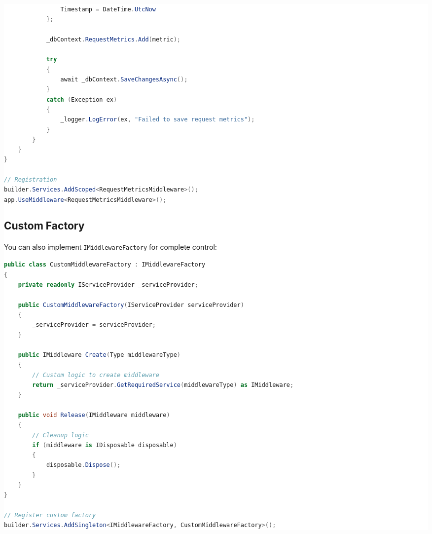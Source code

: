 ```csharp
                Timestamp = DateTime.UtcNow
            };
            
            _dbContext.RequestMetrics.Add(metric);
            
            try
            {
                await _dbContext.SaveChangesAsync();
            }
            catch (Exception ex)
            {
                _logger.LogError(ex, "Failed to save request metrics");
            }
        }
    }
}

// Registration
builder.Services.AddScoped<RequestMetricsMiddleware>();
app.UseMiddleware<RequestMetricsMiddleware>();
```

## Custom Factory

You can also implement `IMiddlewareFactory` for complete control:

```csharp
public class CustomMiddlewareFactory : IMiddlewareFactory
{
    private readonly IServiceProvider _serviceProvider;

    public CustomMiddlewareFactory(IServiceProvider serviceProvider)
    {
        _serviceProvider = serviceProvider;
    }

    public IMiddleware Create(Type middlewareType)
    {
        // Custom logic to create middleware
        return _serviceProvider.GetRequiredService(middlewareType) as IMiddleware;
    }

    public void Release(IMiddleware middleware)
    {
        // Cleanup logic
        if (middleware is IDisposable disposable)
        {
            disposable.Dispose();
        }
    }
}

// Register custom factory
builder.Services.AddSingleton<IMiddlewareFactory, CustomMiddlewareFactory>();
```
